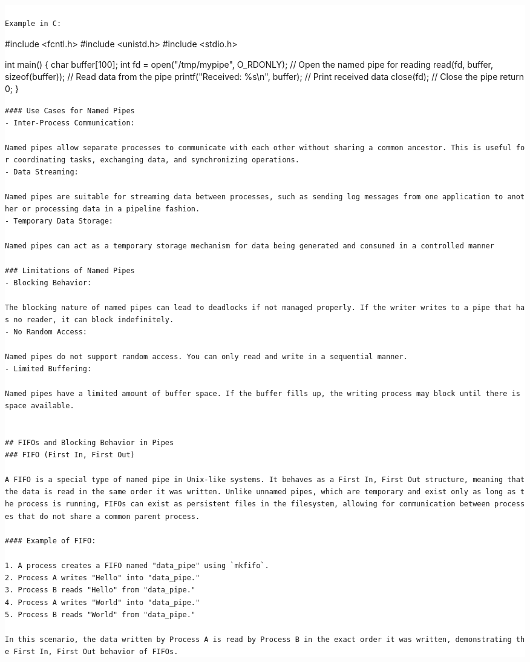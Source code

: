 ```

Example in C:
```
#include <fcntl.h>
#include <unistd.h>
#include <stdio.h>

int main() {
    char buffer[100];
    int fd = open("/tmp/mypipe", O_RDONLY);  // Open the named pipe for reading
    read(fd, buffer, sizeof(buffer));         // Read data from the pipe
    printf("Received: %s\n", buffer);         // Print received data
    close(fd);                                 // Close the pipe
    return 0;
}
```
#### Use Cases for Named Pipes
- Inter-Process Communication:

Named pipes allow separate processes to communicate with each other without sharing a common ancestor. This is useful for coordinating tasks, exchanging data, and synchronizing operations.
- Data Streaming:

Named pipes are suitable for streaming data between processes, such as sending log messages from one application to another or processing data in a pipeline fashion.
- Temporary Data Storage:

Named pipes can act as a temporary storage mechanism for data being generated and consumed in a controlled manner

### Limitations of Named Pipes
- Blocking Behavior:

The blocking nature of named pipes can lead to deadlocks if not managed properly. If the writer writes to a pipe that has no reader, it can block indefinitely.
- No Random Access:

Named pipes do not support random access. You can only read and write in a sequential manner.
- Limited Buffering:

Named pipes have a limited amount of buffer space. If the buffer fills up, the writing process may block until there is space available.


## FIFOs and Blocking Behavior in Pipes
### FIFO (First In, First Out)

A FIFO is a special type of named pipe in Unix-like systems. It behaves as a First In, First Out structure, meaning that the data is read in the same order it was written. Unlike unnamed pipes, which are temporary and exist only as long as the process is running, FIFOs can exist as persistent files in the filesystem, allowing for communication between processes that do not share a common parent process.

#### Example of FIFO:

1. A process creates a FIFO named "data_pipe" using `mkfifo`.
2. Process A writes "Hello" into "data_pipe."
3. Process B reads "Hello" from "data_pipe."
4. Process A writes "World" into "data_pipe."
5. Process B reads "World" from "data_pipe."

In this scenario, the data written by Process A is read by Process B in the exact order it was written, demonstrating the First In, First Out behavior of FIFOs.

```